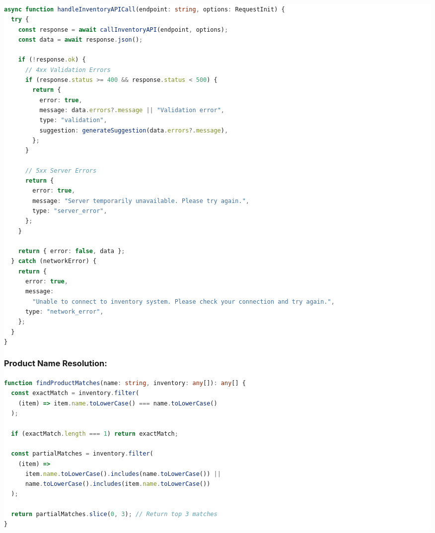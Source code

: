 ```typescript
async function handleInventoryAPICall(endpoint: string, options: RequestInit) {
  try {
    const response = await callInventoryAPI(endpoint, options);
    const data = await response.json();

    if (!response.ok) {
      // 4xx Validation Errors
      if (response.status >= 400 && response.status < 500) {
        return {
          error: true,
          message: data.errors?.message || "Validation error",
          type: "validation",
          suggestion: generateSuggestion(data.errors?.message),
        };
      }

      // 5xx Server Errors
      return {
        error: true,
        message: "Server temporarily unavailable. Please try again.",
        type: "server_error",
      };
    }

    return { error: false, data };
  } catch (networkError) {
    return {
      error: true,
      message:
        "Unable to connect to inventory system. Please check your connection and try again.",
      type: "network_error",
    };
  }
}
```

### Product Name Resolution:

```typescript
function findProductMatches(name: string, inventory: any[]): any[] {
  const exactMatch = inventory.filter(
    (item) => item.name.toLowerCase() === name.toLowerCase()
  );

  if (exactMatch.length === 1) return exactMatch;

  const partialMatches = inventory.filter(
    (item) =>
      item.name.toLowerCase().includes(name.toLowerCase()) ||
      name.toLowerCase().includes(item.name.toLowerCase())
  );

  return partialMatches.slice(0, 3); // Return top 3 matches
}
```
